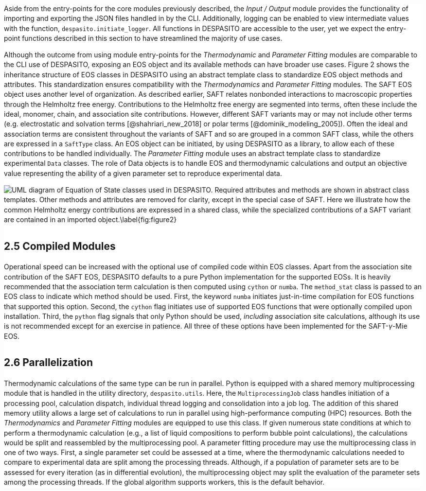 Aside from the entry-points for the core modules previously described, the *Input / Output* module provides the functionality of importing and exporting the JSON files handled in by the CLI. Additionally, logging can be enabled to view intermediate values with the function, `despasito.initiate_logger`. All functions in DESPASITO are accessible to the user, yet we expect the entry-point functions described in this section to have streamlined the majority of use cases.

Although the outcome from using module entry-points for the *Thermodynamic* and *Parameter Fitting* modules are comparable to the CLI use of DESPASITO, exposing an EOS object and its available methods can have broader use cases. Figure 2 shows the inheritance structure of EOS classes in DESPASITO using an abstract template class to standardize EOS object methods and attributes. This standardization ensures compatibility with the *Thermodynamics* and *Parameter Fitting* modules. The SAFT EOS object uses another level of organization. As described earlier, SAFT relates nonbonded interactions to macroscopic properties through the Helmholtz free energy. Contributions to the Helmholtz free energy are segmented into terms, often these include the ideal, monomer, chain, and association site contributions. However, different SAFT variants may or may not include other terms (e.g. electrostatic and solvation terms [@shahriari_new_2018] or polar terms [@dominik_modeling_2005]). Often the ideal and association terms are consistent throughout the variants of SAFT and so are grouped in a common SAFT class, while the others are expressed in a `SaftType` class. An EOS object can be initiated, by using DESPASITO as a library, to allow each of these contributions to be handled individually. The *Parameter Fitting* module uses an abstract template class to standardize experimental `Data` classes. The role of Data objects is to handle EOS and thermodynamic calculations and output an objective value representing the ability of a given parameter set to reproduce experimental data.

![UML diagram of *Equation of State* classes used in DESPASITO. Required attributes and methods are shown in abstract class templates. Other methods and attributes are removed for clarity, except in the special case of SAFT. Here we illustrate how the common Helmholtz energy contributions are expressed in a shared class, while the specialized contributions of a SAFT variant are contained in an imported object.\label{fig:figure2}](Figures/Figure2.png)

## 2.5 Compiled Modules

Operational speed can be increased with the optional use of compiled code within EOS classes. Apart from the association site contribution of the SAFT EOS, DESPASITO defaults to a pure Python implementation for the supported EOSs. It is heavily recommended that the association term calculation is then computed using `cython` or `numba`. The `method_stat` class is passed to an EOS class to indicate which method should be used. First, the keyword `numba` initiates just-in-time compilation for EOS functions that supported this option. Second, the `cython` flag initiates use of supported EOS functions that were optionally compiled upon installation. Third, the `python` flag signals that only Python should be used, *including* association site calculations, although its use is not recommended except for an exercise in patience. All three of these options have been implemented for the SAFT-$\gamma$-Mie EOS.

## 2.6 Parallelization

Thermodynamic calculations of the same type can be run in parallel. Python is equipped with a shared memory multiprocessing module that is handled in the utility directory, `despasito.utils`. Here, the `MultiprocessingJob` class handles initiation of a processing pool, calculation dispatch, individual thread logging and consolidation into a job log. The addition of this shared memory utility allows a large set of calculations to run in parallel using high-performance computing (HPC) resources. Both the *Thermodynamics* and *Parameter Fitting* modules are equipped to use this class. If given numerous state conditions at which to perform a thermodynamic calculation (e.g., a list of liquid compositions to perform bubble point calculations), the calculations would be split and reassembled by the multiprocessing pool. A parameter fitting procedure may use the multiprocessing class in one of two ways. First, a single parameter set could be assessed at a time, where the thermodynamic calculations needed to compare to experimental data are split among the processing threads. Although, if a population of parameter sets are to be assessed for every iteration (as in differential evolution), the multiprocessing object may split the evaluation of the parameter sets among the processing threads. If the global algorithm supports workers, this is the default behavior.
